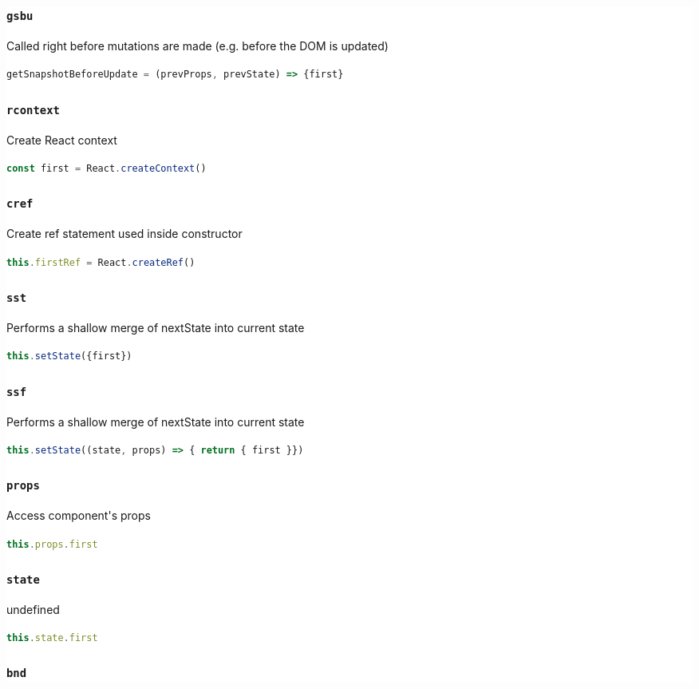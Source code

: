 
  ### `gsbu`

  Called right before mutations are made (e.g. before the DOM is updated)
  ```js
  getSnapshotBeforeUpdate = (prevProps, prevState) => {first}
  ```
  

  ### `rcontext`

  Create React context
  ```js
  const first = React.createContext()
  ```
  

  ### `cref`

  Create ref statement used inside constructor
  ```js
  this.firstRef = React.createRef()
  ```
  

  ### `sst`

  Performs a shallow merge of nextState into current state
  ```js
  this.setState({first})
  ```
  

  ### `ssf`

  Performs a shallow merge of nextState into current state
  ```js
  this.setState((state, props) => { return { first }})
  ```
  

  ### `props`

  Access component's props
  ```js
  this.props.first
  ```
  

  ### `state`

  undefined
  ```js
  this.state.first
  ```
  

  ### `bnd`
